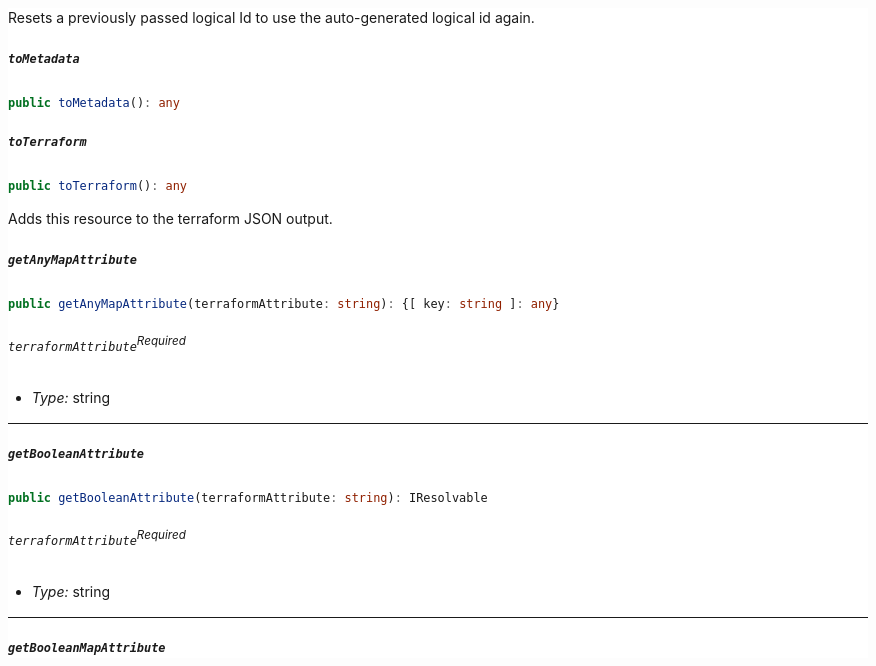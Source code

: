 Resets a previously passed logical Id to use the auto-generated logical id again.

##### `toMetadata` <a name="toMetadata" id="@cdktf/aws-cdk.configConfigurationRecorderStatus.ConfigConfigurationRecorderStatus.toMetadata"></a>

```typescript
public toMetadata(): any
```

##### `toTerraform` <a name="toTerraform" id="@cdktf/aws-cdk.configConfigurationRecorderStatus.ConfigConfigurationRecorderStatus.toTerraform"></a>

```typescript
public toTerraform(): any
```

Adds this resource to the terraform JSON output.

##### `getAnyMapAttribute` <a name="getAnyMapAttribute" id="@cdktf/aws-cdk.configConfigurationRecorderStatus.ConfigConfigurationRecorderStatus.getAnyMapAttribute"></a>

```typescript
public getAnyMapAttribute(terraformAttribute: string): {[ key: string ]: any}
```

###### `terraformAttribute`<sup>Required</sup> <a name="terraformAttribute" id="@cdktf/aws-cdk.configConfigurationRecorderStatus.ConfigConfigurationRecorderStatus.getAnyMapAttribute.parameter.terraformAttribute"></a>

- *Type:* string

---

##### `getBooleanAttribute` <a name="getBooleanAttribute" id="@cdktf/aws-cdk.configConfigurationRecorderStatus.ConfigConfigurationRecorderStatus.getBooleanAttribute"></a>

```typescript
public getBooleanAttribute(terraformAttribute: string): IResolvable
```

###### `terraformAttribute`<sup>Required</sup> <a name="terraformAttribute" id="@cdktf/aws-cdk.configConfigurationRecorderStatus.ConfigConfigurationRecorderStatus.getBooleanAttribute.parameter.terraformAttribute"></a>

- *Type:* string

---

##### `getBooleanMapAttribute` <a name="getBooleanMapAttribute" id="@cdktf/aws-cdk.configConfigurationRecorderStatus.ConfigConfigurationRecorderStatus.getBooleanMapAttribute"></a>

